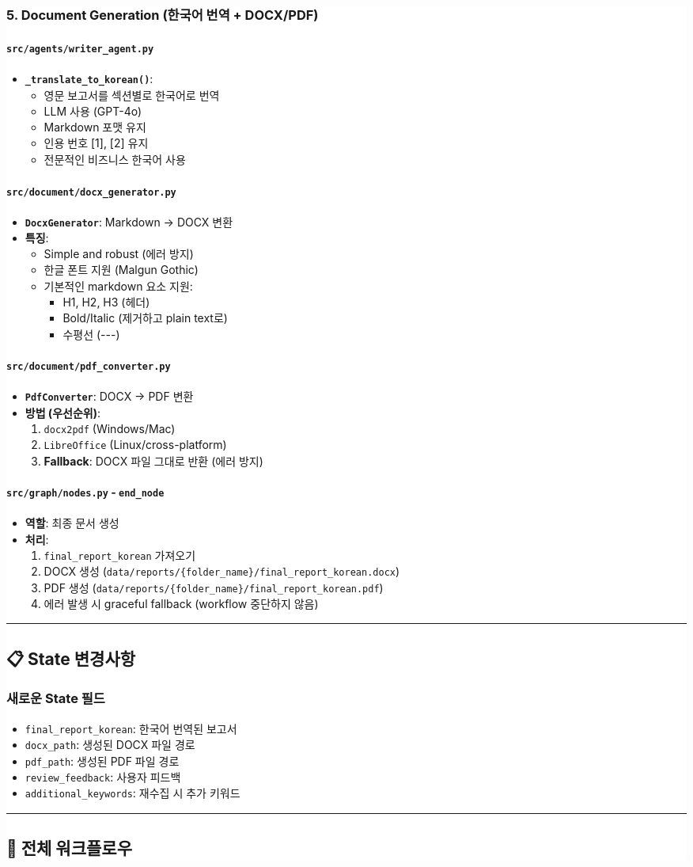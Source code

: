 ### 5. **Document Generation (한국어 번역 + DOCX/PDF)**

#### `src/agents/writer_agent.py`
- **`_translate_to_korean()`**: 
  - 영문 보고서를 섹션별로 한국어로 번역
  - LLM 사용 (GPT-4o)
  - Markdown 포맷 유지
  - 인용 번호 [1], [2] 유지
  - 전문적인 비즈니스 한국어 사용

#### `src/document/docx_generator.py`
- **`DocxGenerator`**: Markdown → DOCX 변환
- **특징**:
  - Simple and robust (에러 방지)
  - 한글 폰트 지원 (Malgun Gothic)
  - 기본적인 markdown 요소 지원:
    - H1, H2, H3 (헤더)
    - Bold/Italic (제거하고 plain text로)
    - 수평선 (---)

#### `src/document/pdf_converter.py`
- **`PdfConverter`**: DOCX → PDF 변환
- **방법 (우선순위)**:
  1. `docx2pdf` (Windows/Mac)
  2. `LibreOffice` (Linux/cross-platform)
  3. **Fallback**: DOCX 파일 그대로 반환 (에러 방지)

#### `src/graph/nodes.py` - `end_node`
- **역할**: 최종 문서 생성
- **처리**:
  1. `final_report_korean` 가져오기
  2. DOCX 생성 (`data/reports/{folder_name}/final_report_korean.docx`)
  3. PDF 생성 (`data/reports/{folder_name}/final_report_korean.pdf`)
  4. 에러 발생 시 graceful fallback (workflow 중단하지 않음)

---

## 📋 State 변경사항

### 새로운 State 필드
- `final_report_korean`: 한국어 번역된 보고서
- `docx_path`: 생성된 DOCX 파일 경로
- `pdf_path`: 생성된 PDF 파일 경로
- `review_feedback`: 사용자 피드백
- `additional_keywords`: 재수집 시 추가 키워드

---

## 🔄 전체 워크플로우
